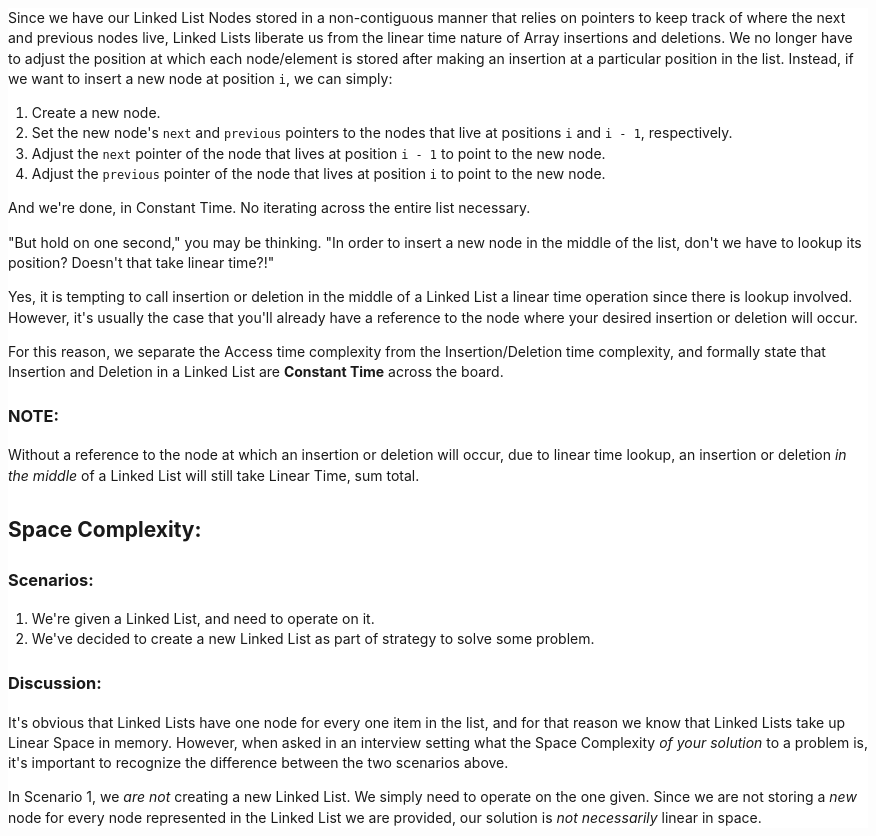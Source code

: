 Since we have our Linked List Nodes stored in a non-contiguous manner that
relies on pointers to keep track of where the next and previous nodes live,
Linked Lists liberate us from the linear time nature of Array insertions and
deletions. We no longer have to adjust the position at which each node/element
is stored after making an insertion at a particular position in the list.
Instead, if we want to insert a new node at position `i`, we can simply:

1. Create a new node.
2. Set the new node's `next` and `previous` pointers to the nodes that live at
   positions `i` and `i - 1`, respectively.
3. Adjust the `next` pointer of the node that lives at position `i - 1` to point
   to the new node.
4. Adjust the `previous` pointer of the node that lives at position `i` to point
   to the new node.

And we're done, in Constant Time. No iterating across the entire list necessary.

"But hold on one second," you may be thinking. "In order to insert a new node in
the middle of the list, don't we have to lookup its position? Doesn't that take
linear time?!"

Yes, it is tempting to call insertion or deletion in the middle of a Linked List
a linear time operation since there is lookup involved. However, it's usually
the case that you'll already have a reference to the node where your desired
insertion or deletion will occur.

For this reason, we separate the Access time complexity from the
Insertion/Deletion time complexity, and formally state that Insertion and
Deletion in a Linked List are **Constant Time** across the board.

### NOTE:

Without a reference to the node at which an insertion or deletion will occur,
due to linear time lookup, an insertion or deletion _in the middle_ of a Linked
List will still take Linear Time, sum total.

## Space Complexity:

### Scenarios:

1. We're given a Linked List, and need to operate on it.
2. We've decided to create a new Linked List as part of strategy to solve some
   problem.

### Discussion:

It's obvious that Linked Lists have one node for every one item in the list, and
for that reason we know that Linked Lists take up Linear Space in memory.
However, when asked in an interview setting what the Space Complexity _of your
solution_ to a problem is, it's important to recognize the difference between
the two scenarios above.

In Scenario 1, we _are not_ creating a new Linked List. We simply need to
operate on the one given. Since we are not storing a _new_ node for every node
represented in the Linked List we are provided, our solution is _not
necessarily_ linear in space.
